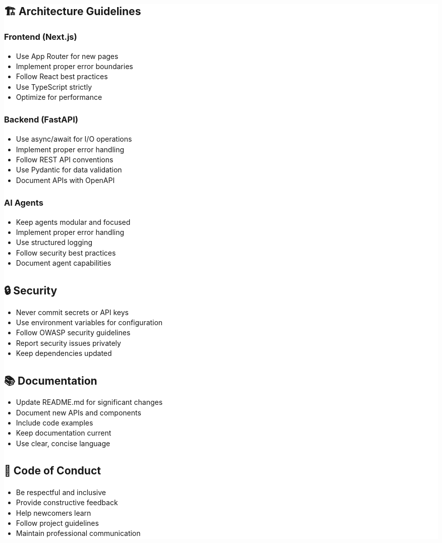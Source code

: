 ## 🏗️ Architecture Guidelines

### Frontend (Next.js)

- Use App Router for new pages
- Implement proper error boundaries
- Follow React best practices
- Use TypeScript strictly
- Optimize for performance

### Backend (FastAPI)

- Use async/await for I/O operations
- Implement proper error handling
- Follow REST API conventions
- Use Pydantic for data validation
- Document APIs with OpenAPI

### AI Agents

- Keep agents modular and focused
- Implement proper error handling
- Use structured logging
- Follow security best practices
- Document agent capabilities

## 🔒 Security

- Never commit secrets or API keys
- Use environment variables for configuration
- Follow OWASP security guidelines
- Report security issues privately
- Keep dependencies updated

## 📚 Documentation

- Update README.md for significant changes
- Document new APIs and components
- Include code examples
- Keep documentation current
- Use clear, concise language

## 🤝 Code of Conduct

- Be respectful and inclusive
- Provide constructive feedback
- Help newcomers learn
- Follow project guidelines
- Maintain professional communication
